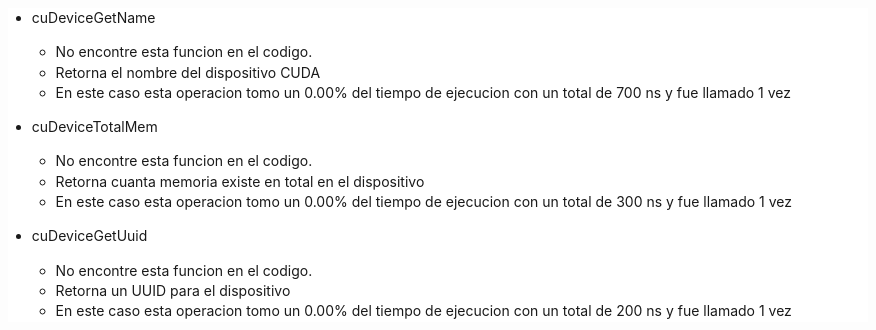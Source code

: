 - cuDeviceGetName
    - No encontre esta funcion en el codigo.
    - Retorna el nombre del dispositivo CUDA
    - En este caso esta operacion tomo un 0.00% del tiempo de ejecucion con un total de 700 ns y fue llamado 1 vez

- cuDeviceTotalMem
    - No encontre esta funcion en el codigo.
    - Retorna cuanta memoria existe en total en el dispositivo
    - En este caso esta operacion tomo un 0.00% del tiempo de ejecucion con un total de 300 ns y fue llamado 1 vez

- cuDeviceGetUuid
    - No encontre esta funcion en el codigo.
    - Retorna un UUID para el dispositivo
    - En este caso esta operacion tomo un 0.00% del tiempo de ejecucion con un total de 200 ns y fue llamado 1 vez